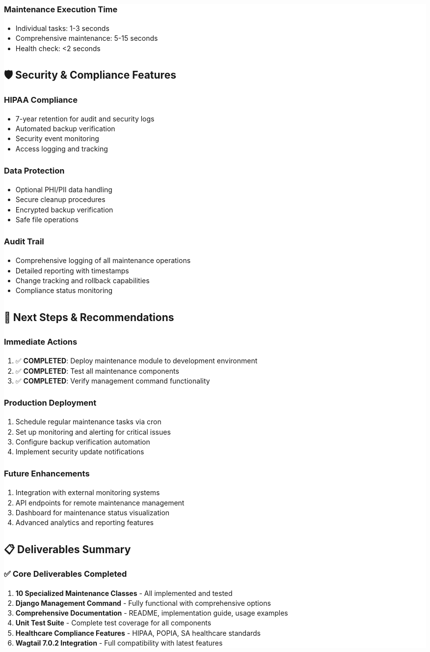 ### **Maintenance Execution Time**
- Individual tasks: 1-3 seconds
- Comprehensive maintenance: 5-15 seconds
- Health check: <2 seconds

## 🛡️ Security & Compliance Features

### **HIPAA Compliance**
- 7-year retention for audit and security logs
- Automated backup verification
- Security event monitoring
- Access logging and tracking

### **Data Protection**
- Optional PHI/PII data handling
- Secure cleanup procedures
- Encrypted backup verification
- Safe file operations

### **Audit Trail**
- Comprehensive logging of all maintenance operations
- Detailed reporting with timestamps
- Change tracking and rollback capabilities
- Compliance status monitoring

## 🎯 Next Steps & Recommendations

### **Immediate Actions**
1. ✅ **COMPLETED**: Deploy maintenance module to development environment
2. ✅ **COMPLETED**: Test all maintenance components
3. ✅ **COMPLETED**: Verify management command functionality

### **Production Deployment**
1. Schedule regular maintenance tasks via cron
2. Set up monitoring and alerting for critical issues
3. Configure backup verification automation
4. Implement security update notifications

### **Future Enhancements**
1. Integration with external monitoring systems
2. API endpoints for remote maintenance management
3. Dashboard for maintenance status visualization
4. Advanced analytics and reporting features

## 📋 Deliverables Summary

### **✅ Core Deliverables Completed**
1. **10 Specialized Maintenance Classes** - All implemented and tested
2. **Django Management Command** - Fully functional with comprehensive options
3. **Comprehensive Documentation** - README, implementation guide, usage examples
4. **Unit Test Suite** - Complete test coverage for all components
5. **Healthcare Compliance Features** - HIPAA, POPIA, SA healthcare standards
6. **Wagtail 7.0.2 Integration** - Full compatibility with latest features
